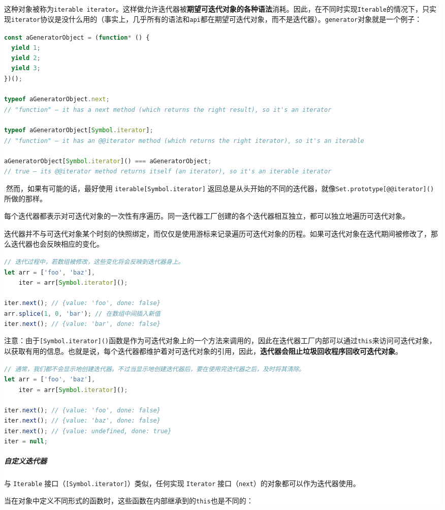​		这种对象被称为`iterable iterator`。这样做允许迭代器被**期望可迭代对象的各种语法**消耗。因此，在不同时实现`Iterable`的情况下，只实现`iterator`协议是没什么用的（事实上，几乎所有的语法和`api`都在期望可迭代对象，而不是迭代器）。`generator`对象就是一个例子：

```js
const aGeneratorObject = (function* () {
  yield 1;
  yield 2;
  yield 3;
})();

typeof aGeneratorObject.next;
// "function" — it has a next method (which returns the right result), so it's an iterator

typeof aGeneratorObject[Symbol.iterator];
// "function" — it has an @@iterator method (which returns the right iterator), so it's an iterable

aGeneratorObject[Symbol.iterator]() === aGeneratorObject;
// true — its @@iterator method returns itself (an iterator), so it's an iterable iterator
```

​		然而，如果有可能的话，最好使用 `iterable[Symbol.iterator]` 返回总是从头开始的不同的迭代器，就像`Set.prototype[@@iterator]()`所做的那样。

​		每个迭代器都表示对可迭代对象的一次性有序遍历。同一迭代器工厂创建的各个迭代器相互独立，都可以独立地遍历可迭代对象。

​		迭代器并不与可迭代对象某个时刻的快照绑定，而仅仅是使用游标来记录遍历可迭代对象的历程。如果可迭代对象在迭代期间被修改了，那么迭代器也会反映相应的变化。

```js
// 迭代过程中，若数组被修改，这些变化将会反映到迭代器身上。
let arr = ['foo', 'baz'],
	iter = arr[Symbol.iterator]();

iter.next(); // {value: 'foo', done: false}
arr.splice(1, 0, 'bar'); // 在数组中间插入新值
iter.next(); // {value: 'bar', done: false}
```

注意：由于`[Symbol.iterator]()`函数是作为可迭代对象上的一个方法来调用的，因此在迭代器工厂内部可以通过`this`来访问可迭代对象，以获取有用的信息。也就是说，每个迭代器都维护着对可迭代对象的引用，因此，**迭代器会阻止垃圾回收程序回收可迭代对象**。

```js
// 通常，我们都不会显示地创建迭代器。不过当显示地创建迭代器后，要在使用完迭代器之后，及时将其清除。
let arr = ['foo', 'baz'],
	iter = arr[Symbol.iterator]();

iter.next(); // {value: 'foo', done: false}
iter.next(); // {value: 'baz', done: false}
iter.next(); // {value: undefined, done: true}
iter = null;
```

##### 自定义迭代器

与 `Iterable` 接口（`[Symbol.iterator]`）类似，任何实现 `Iterator` 接口（`next`）的对象都可以作为迭代器使用。

当在对象中定义不同形式的函数时，这些函数在内部继承到的`this`也是不同的：
